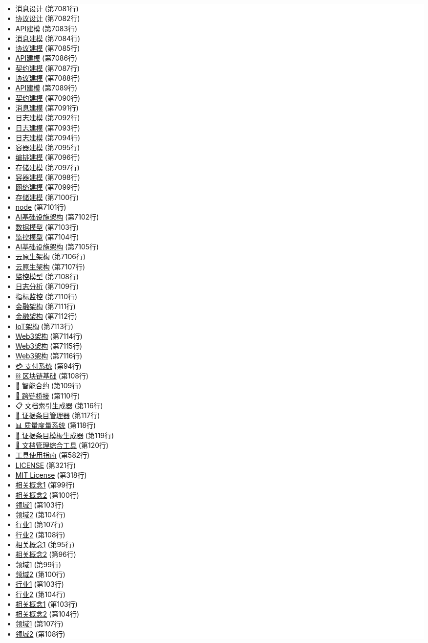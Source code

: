 - [消息设计](./message-design.md) (第7081行)
- [协议设计](./protocol-design.md) (第7082行)
- [API建模](formal-model\cicd-model\theory.md) (第7083行)
- [消息建模](formal-model\cicd-model\theory.md) (第7084行)
- [协议建模](formal-model\cicd-model\theory.md) (第7085行)
- [API建模](formal-model\cicd-model\theory.md) (第7086行)
- [契约建模](formal-model\cicd-model\theory.md) (第7087行)
- [协议建模](formal-model\cicd-model\theory.md) (第7088行)
- [API建模](formal-model\cicd-model\theory.md) (第7089行)
- [契约建模](formal-model\cicd-model\theory.md) (第7090行)
- [消息建模](formal-model\cicd-model\theory.md) (第7091行)
- [日志建模](formal-model\cicd-model\theory.md) (第7092行)
- [日志建模](formal-model\cicd-model\theory.md) (第7093行)
- [日志建模](formal-model\cicd-model\theory.md) (第7094行)
- [容器建模](formal-model\cicd-model\theory.md) (第7095行)
- [编排建模](formal-model\cicd-model\theory.md) (第7096行)
- [存储建模](formal-model\cicd-model\theory.md) (第7097行)
- [容器建模](formal-model\cicd-model\theory.md) (第7098行)
- [网络建模](formal-model\cicd-model\theory.md) (第7099行)
- [存储建模](formal-model\cicd-model\theory.md) (第7100行)
- [node](input_state) (第7101行)
- [AI基础设施架构](../ai-infrastructure-architecture.md) (第7102行)
- [数据模型](formal-model\cicd-model\theory.md) (第7103行)
- [监控模型](formal-model\cicd-model\theory.md) (第7104行)
- [AI基础设施架构](../ai-infrastructure-architecture.md) (第7105行)
- [云原生架构](../cloud-native-architecture.md) (第7106行)
- [云原生架构](../cloud-native-architecture.md) (第7107行)
- [监控模型](formal-model\cicd-model\theory.md) (第7108行)
- [日志分析](formal-model\cicd-model\theory.md) (第7109行)
- [指标监控](formal-model\cicd-model\theory.md) (第7110行)
- [金融架构](../finance-architecture.md) (第7111行)
- [金融架构](../finance-architecture.md) (第7112行)
- [IoT架构](../iot-architecture.md) (第7113行)
- [Web3架构](../web3-architecture.md) (第7114行)
- [Web3架构](../web3-architecture.md) (第7115行)
- [Web3架构](../web3-architecture.md) (第7116行)
- [💳 支付系统](API_DOCUMENTATION.md) (第94行)
- [⛓️ 区块链基础](API_DOCUMENTATION.md) (第108行)
- [🤝 智能合约](API_DOCUMENTATION.md) (第109行)
- [🌉 跨链桥接](API_DOCUMENTATION.md) (第110行)
- [📋 文档索引生成器](scripts/generate_doc_index.py) (第116行)
- [📝 证据条目管理器](scripts/evidence_manager.py) (第117行)
- [📊 质量度量系统](scripts/quality_metrics.py) (第118行)
- [📄 证据条目模板生成器](scripts/generate_evidence_template.py) (第119行)
- [🔧 文档管理综合工具](scripts/doc_manager.py) (第120行)
- [工具使用指南](README.md) (第582行)
- [LICENSE](LICENSE.md) (第321行)
- [MIT License](LICENSE.md) (第318行)
- [相关概念1](./concept1.md) (第99行)
- [相关概念2](./concept2.md) (第100行)
- [领域1](formal-model\cicd-model\theory.md) (第103行)
- [领域2](formal-model\cicd-model\theory.md) (第104行)
- [行业1](API_DOCUMENTATION.md) (第107行)
- [行业2](API_DOCUMENTATION.md) (第108行)
- [相关概念1](./concept1.md) (第95行)
- [相关概念2](./concept2.md) (第96行)
- [领域1](formal-model\cicd-model\theory.md) (第99行)
- [领域2](formal-model\cicd-model\theory.md) (第100行)
- [行业1](API_DOCUMENTATION.md) (第103行)
- [行业2](API_DOCUMENTATION.md) (第104行)
- [相关概念1](./concept1.md) (第103行)
- [相关概念2](./concept2.md) (第104行)
- [领域1](formal-model\cicd-model\theory.md) (第107行)
- [领域2](formal-model\cicd-model\theory.md) (第108行)